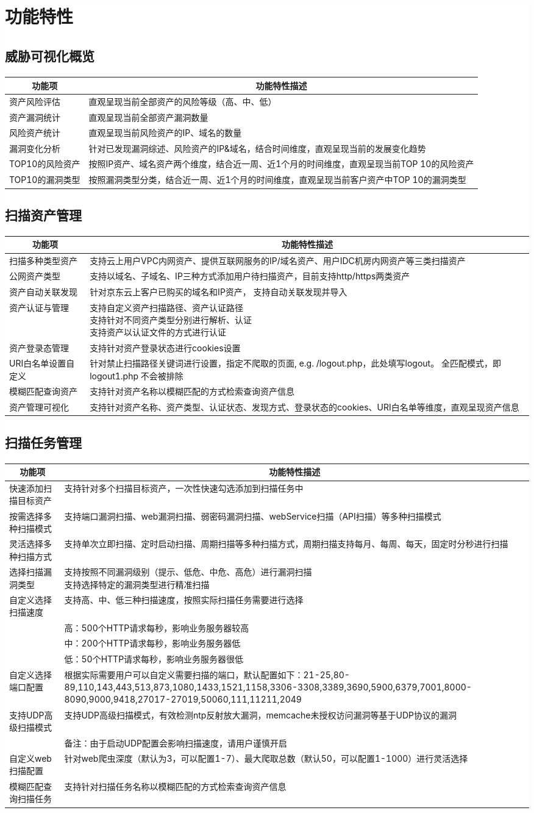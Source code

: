 # 功能特性

## 威胁可视化概览

| 功能项          | 功能特性描述                                                 |
| --------------- | ------------------------------------------------------------ |
| 资产风险评估    | 直观呈现当前全部资产的风险等级（高、中、低）                 |
| 资产漏洞统计    | 直观呈现当前全部资产漏洞数量                                 |
| 风险资产统计    | 直观呈现当前风险资产的IP、域名的数量                         |
| 漏洞变化分析    | 针对已发现漏洞综述、风险资产的IP&域名，结合时间维度，直观呈现当前的发展变化趋势 |
| TOP10的风险资产 | 按照IP资产、域名资产两个维度，结合近一周、近1个月的时间维度，直观呈现当前TOP 10的风险资产 |
| TOP10的漏洞类型 | 按照漏洞类型分类，结合近一周、近1个月的时间维度，直观呈现当前客户资产中TOP 10的漏洞类型 |

## 扫描资产管理

| 功能项              | 功能特性描述                                                 |
| ------------------- | ------------------------------------------------------------ |
| 扫描多种类型资产    | 支持云上用户VPC内网资产、提供互联网服务的IP/域名资产、用户IDC机房内网资产等三类扫描资产 |
| 公网资产类型        | 支持以域名、子域名、IP三种方式添加用户待扫描资产，目前支持http/https两类资产 |
| 资产自动关联发现    | 针对京东云上客户已购买的域名和IP资产， 支持自动关联发现并导入 |
| 资产认证与管理      | 支持自定义资产扫描路径、资产认证路径<br>支持针对不同资产类型分别进行解析、认证<br>支持资产以认证文件的方式进行认证 |
| 资产登录态管理      | 支持针对资产登录状态进行cookies设置                          |
| URI白名单设置自定义 | 针对禁止扫描路径关键词进行设置，指定不爬取的页面, e.g. /logout.php，此处填写logout。 全匹配模式，即logout1.php 不会被排除 |
| 模糊匹配查询资产    | 支持针对资产名称以模糊匹配的方式检索查询资产信息             |
| 资产管理可视化      | 支持针对资产名称、资产类型、认证状态、发现方式、登录状态的cookies、URI白名单等维度，直观呈现资产信息 |

##  扫描任务管理	

| 功能项               | 功能特性描述                                                 |
| -------------------- | ------------------------------------------------------------ |
| 快速添加扫描目标资产 | 支持针对多个扫描目标资产，一次性快速勾选添加到扫描任务中     |
| 按需选择多种扫描模式 | 支持端口漏洞扫描、web漏洞扫描、弱密码漏洞扫描、webService扫描（API扫描）等多种扫描模式 |
| 灵活选择多种扫描方式 | 支持单次立即扫描、定时启动扫描、周期扫描等多种扫描方式，周期扫描支持每月、每周、每天，固定时分秒进行扫描 |
| 选择扫描漏洞类型     | 支持按照不同漏洞级别（提示、低危、中危、高危）进行漏洞扫描<br>支持选择特定的漏洞类型进行精准扫描 |
| 自定义选择扫描速度   | 支持高、中、低三种扫描速度，按照实际扫描任务需要进行选择     |
|                      | 高：500个HTTP请求每秒，影响业务服务器较高                    |
|                      | 中：200个HTTP请求每秒，影响业务服务器低                      |
|                      | 低：50个HTTP请求每秒，影响业务服务器很低                     |
| 自定义选择端口配置   | 根据实际需要用户可以自定义需要扫描的端口，默认配置如下：21-25,80-89,110,143,443,513,873,1080,1433,1521,1158,3306-3308,3389,3690,5900,6379,7001,8000-8090,9000,9418,27017-27019,50060,111,11211,2049 |
| 支持UDP高级扫描模式  | 支持UDP高级扫描模式，有效检测ntp反射放大漏洞，memcache未授权访问漏洞等基于UDP协议的漏洞 |
|                      | 备注：由于启动UDP配置会影响扫描速度，请用户谨慎开启          |
| 自定义web扫描配置    | 针对web爬虫深度（默认为3，可以配置1-7）、最大爬取总数（默认50，可以配置1-1000）进行灵活选择 |
| 模糊匹配查询扫描任务 | 支持针对扫描任务名称以模糊匹配的方式检索查询资产信息         |